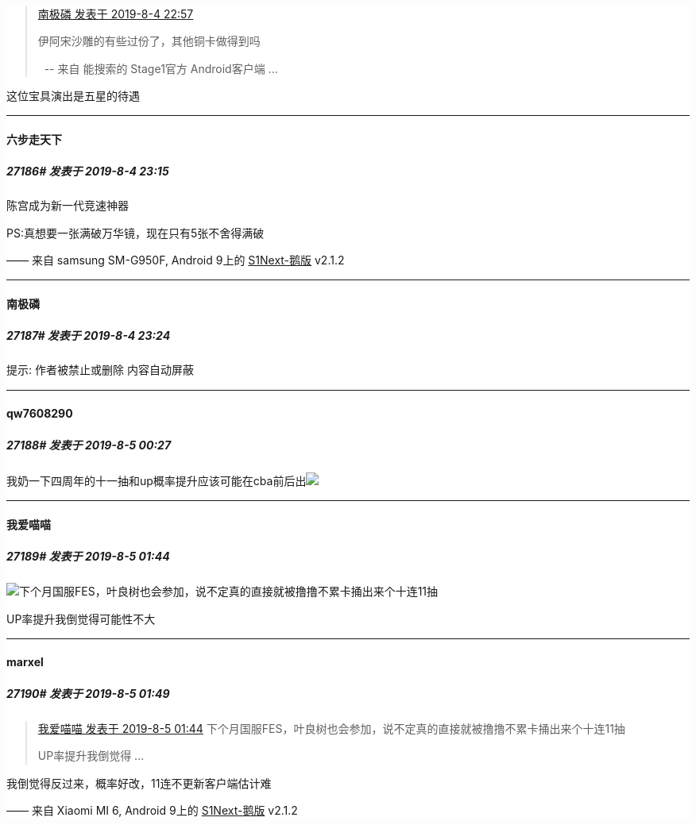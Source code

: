 <blockquote><a href="httphttps://bbs.saraba1st.com/2b/forum.php?mod=redirect&amp;goto=findpost&amp;pid=44793632&amp;ptid=1712412" target="_blank">南极磷 发表于 2019-8-4 22:57</a>

伊阿宋沙雕的有些过份了，其他铜卡做得到吗

  -- 来自 能搜索的 Stage1官方 Android客户端 ...</blockquote>
这位宝具演出是五星的待遇 

*****

####  六步走天下  
##### 27186#       发表于 2019-8-4 23:15

陈宫成为新一代竞速神器

PS:真想要一张满破万华镜，现在只有5张不舍得满破

—— 来自 samsung SM-G950F, Android 9上的 [S1Next-鹅版](https://github.com/ykrank/S1-Next/releases) v2.1.2

*****

####  南极磷  
##### 27187#       发表于 2019-8-4 23:24

提示: 作者被禁止或删除 内容自动屏蔽

*****

####  qw7608290  
##### 27188#       发表于 2019-8-5 00:27

我奶一下四周年的十一抽和up概率提升应该可能在cba前后出<img src="https://static.saraba1st.com/image/smiley/face2017/037.png" referrerpolicy="no-referrer">

*****

####  我爱喵喵  
##### 27189#       发表于 2019-8-5 01:44

<img src="https://static.saraba1st.com/image/smiley/face2017/037.png" referrerpolicy="no-referrer">下个月国服FES，叶良树也会参加，说不定真的直接就被撸撸不累卡捅出来个十连11抽

UP率提升我倒觉得可能性不大

*****

####  marxel  
##### 27190#       发表于 2019-8-5 01:49

<blockquote><a href="httphttps://bbs.saraba1st.com/2b/forum.php?mod=redirect&amp;goto=findpost&amp;pid=44794826&amp;ptid=1712412" target="_blank">我爱喵喵 发表于 2019-8-5 01:44</a>
下个月国服FES，叶良树也会参加，说不定真的直接就被撸撸不累卡捅出来个十连11抽

UP率提升我倒觉得 ...</blockquote>
我倒觉得反过来，概率好改，11连不更新客户端估计难

—— 来自 Xiaomi MI 6, Android 9上的 [S1Next-鹅版](https://github.com/ykrank/S1-Next/releases) v2.1.2
